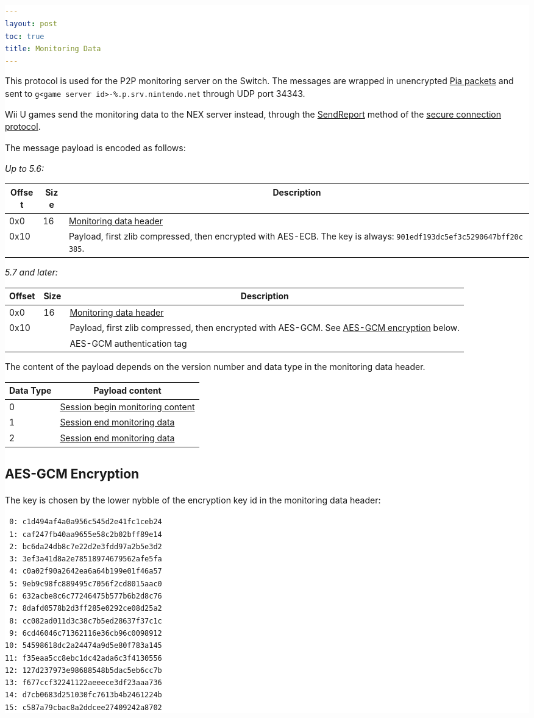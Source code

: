 ```yaml
---
layout: post
toc: true
title: Monitoring Data
---
```


This protocol is used for the P2P monitoring server on the Switch. The messages are wrapped in unencrypted [Pia packets](/docs/pia/protocol) and sent to `g<game server id>-%.p.srv.nintendo.net` through UDP port 34343.

Wii U games send the monitoring data to the NEX server instead, through the [SendReport](/docs/nex/protocols/secure-connection#8-sendreport) method of the [secure connection protocol](/docs/nex/protocols/secure-connection).

The message payload is encoded as follows:

*Up to 5.6:*

| Offset | Size | Description                                                                                                         |
|--------|------|---------------------------------------------------------------------------------------------------------------------|
| 0x0    | 16   | [Monitoring data header](#monitoring-data-header)                                                                   |
| 0x10   |      | Payload, first zlib compressed, then encrypted with AES-ECB. The key is always: `901edf193dc5ef3c5290647bff20c385`. |

*5.7 and later:*

| Offset | Size | Description                                                                                                       |
|--------|------|-------------------------------------------------------------------------------------------------------------------|
| 0x0    | 16   | [Monitoring data header](#monitoring-data-header)                                                                 |
| 0x10   |      | Payload, first zlib compressed, then encrypted with AES-GCM. See [AES-GCM encryption](#aes-gcm-encryption) below. |
|        |      | AES-GCM authentication tag                                                                                        |

The content of the payload depends on the version number and data type in the monitoring data header.

| Data Type | Payload content                                                       |
|-----------|-----------------------------------------------------------------------|
| 0         | [Session begin monitoring content](#session-begin-monitoring-content) |
| 1         | [Session end monitoring data](#session-end-monitoring-data)           |
| 2         | [Session end monitoring data](#session-end-monitoring-data)           |

## AES-GCM Encryption
The key is chosen by the lower nybble of the encryption key id in the monitoring data header:

```
 0: c1d494af4a0a956c545d2e41fc1ceb24
 1: caf247fb40aa9655e58c2b02bff89e14
 2: bc6da24db8c7e22d2e3fdd97a2b5e3d2
 3: 3ef3a41d8a2e78518974679562afe5fa
 4: c0a02f90a2642ea6a64b199e01f46a57
 5: 9eb9c98fc889495c7056f2cd8015aac0
 6: 632acbe8c6c77246475b577b6b2d8c76
 7: 8dafd0578b2d3ff285e0292ce08d25a2
 8: cc082ad011d3c38c7b5ed28637f37c1c
 9: 6cd46046c71362116e36cb96c0098912
10: 54598618dc2a24474a9d5e80f783a145
11: f35eaa5cc8ebc1dc42ada6c3f4130556
12: 127d237973e98688548b5dac5eb6cc7b
13: f677ccf32241122aeeece3df23aaa736
14: d7cb0683d251030fc7613b4b2461224b
15: c587a79cbac8a2ddcee27409242a8702
```